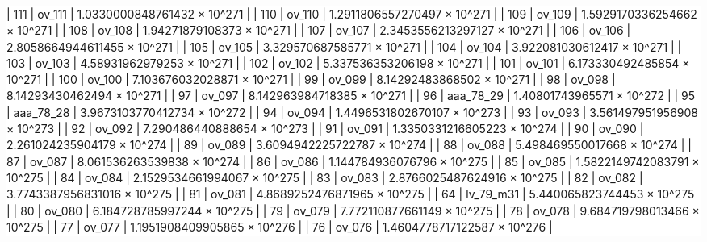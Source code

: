 | 111 | ov_111 | 1.0330000848761432 × 10^271 |
| 110 | ov_110 | 1.2911806557270497 × 10^271 |
| 109 | ov_109 | 1.5929170336254662 × 10^271 |
| 108 | ov_108 | 1.94271879108373 × 10^271 |
| 107 | ov_107 | 2.3453556213297127 × 10^271 |
| 106 | ov_106 | 2.8058664944611455 × 10^271 |
| 105 | ov_105 | 3.329570687585771 × 10^271 |
| 104 | ov_104 | 3.922081030612417 × 10^271 |
| 103 | ov_103 | 4.58931962979253 × 10^271 |
| 102 | ov_102 | 5.337536353206198 × 10^271 |
| 101 | ov_101 | 6.173330492485854 × 10^271 |
| 100 | ov_100 | 7.103676032028871 × 10^271 |
| 99 | ov_099 | 8.14292483868502 × 10^271 |
| 98 | ov_098 | 8.14293430462494 × 10^271 |
| 97 | ov_097 | 8.142963984718385 × 10^271 |
| 96 | aaa_78_29 | 1.40801743965571 × 10^272 |
| 95 | aaa_78_28 | 3.9673103770412734 × 10^272 |
| 94 | ov_094 | 1.4496531802670107 × 10^273 |
| 93 | ov_093 | 3.561497951956908 × 10^273 |
| 92 | ov_092 | 7.290486440888654 × 10^273 |
| 91 | ov_091 | 1.3350331216605223 × 10^274 |
| 90 | ov_090 | 2.261024235904179 × 10^274 |
| 89 | ov_089 | 3.6094942225722787 × 10^274 |
| 88 | ov_088 | 5.498469550017668 × 10^274 |
| 87 | ov_087 | 8.061536263539838 × 10^274 |
| 86 | ov_086 | 1.144784936076796 × 10^275 |
| 85 | ov_085 | 1.5822149742083791 × 10^275 |
| 84 | ov_084 | 2.1529534661994067 × 10^275 |
| 83 | ov_083 | 2.8766025487624916 × 10^275 |
| 82 | ov_082 | 3.7743387956831016 × 10^275 |
| 81 | ov_081 | 4.8689252476871965 × 10^275 |
| 64 | lv_79_m31 | 5.440065823744453 × 10^275 |
| 80 | ov_080 | 6.184728785997244 × 10^275 |
| 79 | ov_079 | 7.772110877661149 × 10^275 |
| 78 | ov_078 | 9.684719798013466 × 10^275 |
| 77 | ov_077 | 1.1951908409905865 × 10^276 |
| 76 | ov_076 | 1.4604778717122587 × 10^276 |